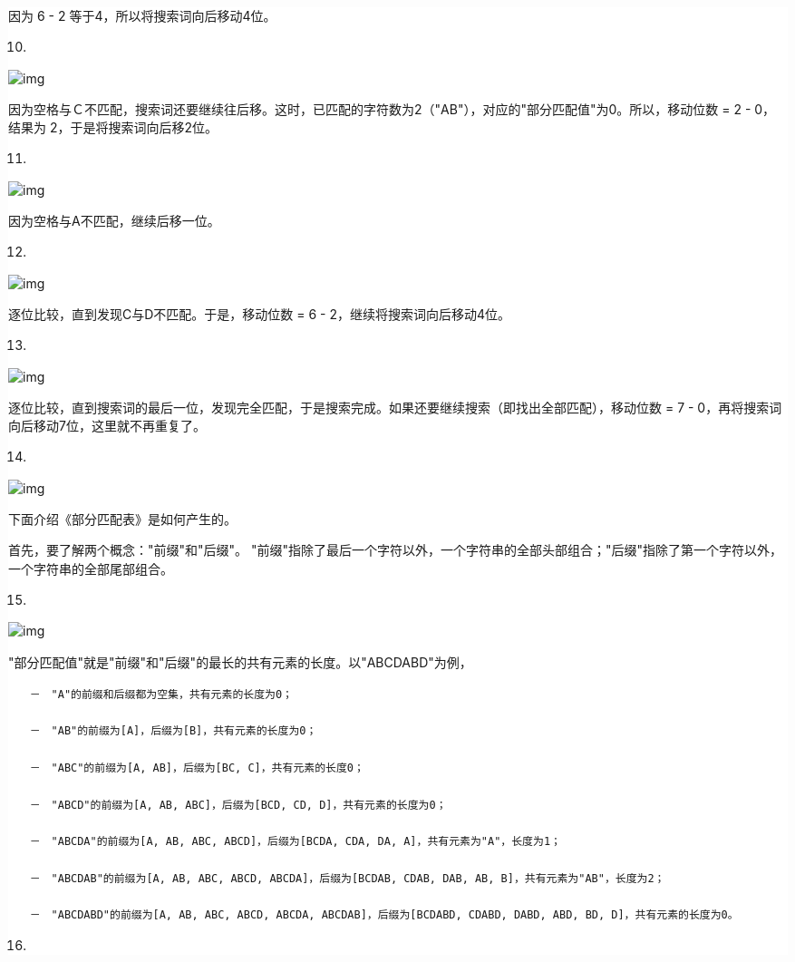 因为 6 - 2 等于4，所以将搜索词向后移动4位。

  10. 

![img](https://cdn.jsdelivr.net/gh/willpast/image/blog/ka_java/alg-kpm-10.png)

因为空格与Ｃ不匹配，搜索词还要继续往后移。这时，已匹配的字符数为2（"AB"），对应的"部分匹配值"为0。所以，移动位数 = 2 - 0，结果为
2，于是将搜索词向后移2位。

  11. 

![img](https://cdn.jsdelivr.net/gh/willpast/image/blog/ka_java/alg-kpm-11.png)

因为空格与A不匹配，继续后移一位。

  12. 

![img](https://cdn.jsdelivr.net/gh/willpast/image/blog/ka_java/alg-kpm-12.png)

逐位比较，直到发现C与D不匹配。于是，移动位数 = 6 - 2，继续将搜索词向后移动4位。

  13. 

![img](https://cdn.jsdelivr.net/gh/willpast/image/blog/ka_java/alg-kpm-13.png)

逐位比较，直到搜索词的最后一位，发现完全匹配，于是搜索完成。如果还要继续搜索（即找出全部匹配），移动位数 = 7 -
0，再将搜索词向后移动7位，这里就不再重复了。

  14. 

![img](https://cdn.jsdelivr.net/gh/willpast/image/blog/ka_java/alg-kpm-14.png)

下面介绍《部分匹配表》是如何产生的。

首先，要了解两个概念："前缀"和"后缀"。
"前缀"指除了最后一个字符以外，一个字符串的全部头部组合；"后缀"指除了第一个字符以外，一个字符串的全部尾部组合。

  15. 

![img](https://cdn.jsdelivr.net/gh/willpast/image/blog/ka_java/alg-kpm-15.png)

"部分匹配值"就是"前缀"和"后缀"的最长的共有元素的长度。以"ABCDABD"为例，

    
    
    　　－　"A"的前缀和后缀都为空集，共有元素的长度为0；
    
    　　－　"AB"的前缀为[A]，后缀为[B]，共有元素的长度为0；
    
    　　－　"ABC"的前缀为[A, AB]，后缀为[BC, C]，共有元素的长度0；
    
    　　－　"ABCD"的前缀为[A, AB, ABC]，后缀为[BCD, CD, D]，共有元素的长度为0；
    
    　　－　"ABCDA"的前缀为[A, AB, ABC, ABCD]，后缀为[BCDA, CDA, DA, A]，共有元素为"A"，长度为1；
    
    　　－　"ABCDAB"的前缀为[A, AB, ABC, ABCD, ABCDA]，后缀为[BCDAB, CDAB, DAB, AB, B]，共有元素为"AB"，长度为2；
    
    　　－　"ABCDABD"的前缀为[A, AB, ABC, ABCD, ABCDA, ABCDAB]，后缀为[BCDABD, CDABD, DABD, ABD, BD, D]，共有元素的长度为0。
    

  16. 
